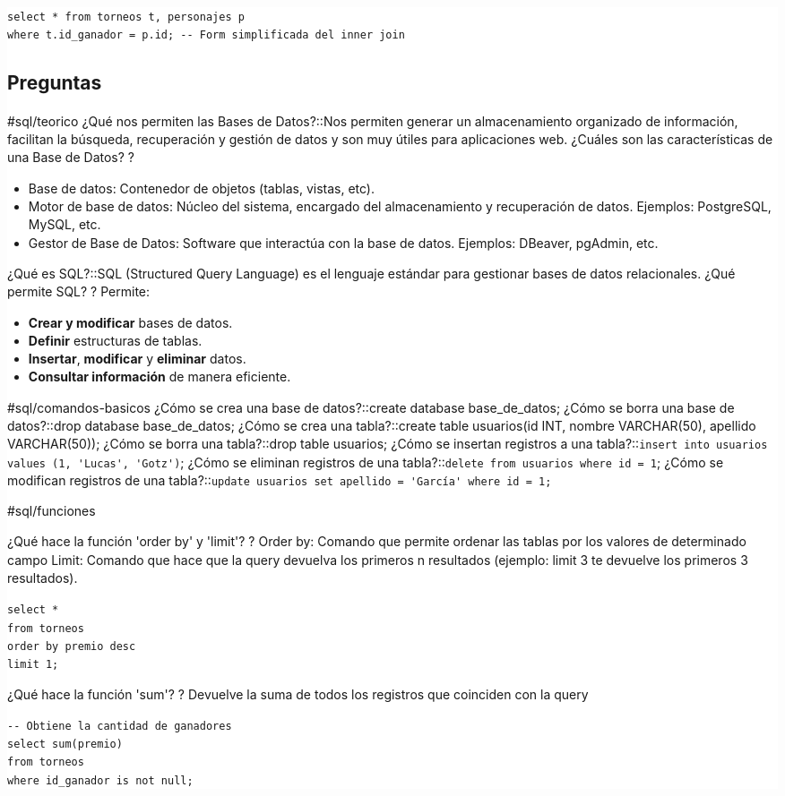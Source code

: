 ```postgresql
select * from torneos t, personajes p
where t.id_ganador = p.id; -- Form simplificada del inner join
```

## Preguntas
#sql/teorico
¿Qué nos permiten las Bases de Datos?::Nos permiten generar un almacenamiento organizado de información, facilitan la búsqueda, recuperación y gestión de datos y son muy útiles para aplicaciones web.
¿Cuáles son las características de una Base de Datos?
?
- Base de datos: Contenedor de objetos (tablas, vistas, etc).
- Motor de base de datos: Núcleo del sistema, encargado del almacenamiento y recuperación de datos. Ejemplos: PostgreSQL, MySQL, etc.
- Gestor de Base de Datos: Software que interactúa con la base de datos. Ejemplos: DBeaver, pgAdmin, etc.

¿Qué es SQL?::SQL (Structured Query Language) es el lenguaje estándar para gestionar bases de datos relacionales.
¿Qué permite SQL?
?
Permite:
- **Crear y modificar** bases de datos.
- **Definir** estructuras de tablas.
- **Insertar**, **modificar** y **eliminar** datos.
- **Consultar información** de manera eficiente.


#sql/comandos-basicos
¿Cómo se crea una base de datos?::create database base_de_datos;
¿Cómo se borra una base de datos?::drop database base_de_datos;
¿Cómo se crea una tabla?::create table usuarios(id INT, nombre VARCHAR(50), apellido VARCHAR(50));
¿Cómo se borra una tabla?::drop table usuarios;
¿Cómo se insertan registros a una tabla?::`insert into usuarios values (1, 'Lucas', 'Gotz')`;
¿Cómo se eliminan registros de una tabla?::`delete from usuarios where id = 1`;
¿Cómo se modifican registros de una tabla?::`update usuarios set apellido = 'García' where id = 1;`

#sql/funciones

¿Qué hace la función 'order by' y 'limit'?
?
Order by: Comando que permite ordenar las tablas por los valores de determinado campo
Limit: Comando que hace que la query devuelva los primeros n resultados (ejemplo: limit 3 te devuelve los primeros 3 resultados).
```postgresql
select *
from torneos
order by premio desc
limit 1;
```

¿Qué hace la función 'sum'?
?
Devuelve la suma de todos los registros que coinciden con la query
```postgresql
-- Obtiene la cantidad de ganadores
select sum(premio)
from torneos
where id_ganador is not null;
```
